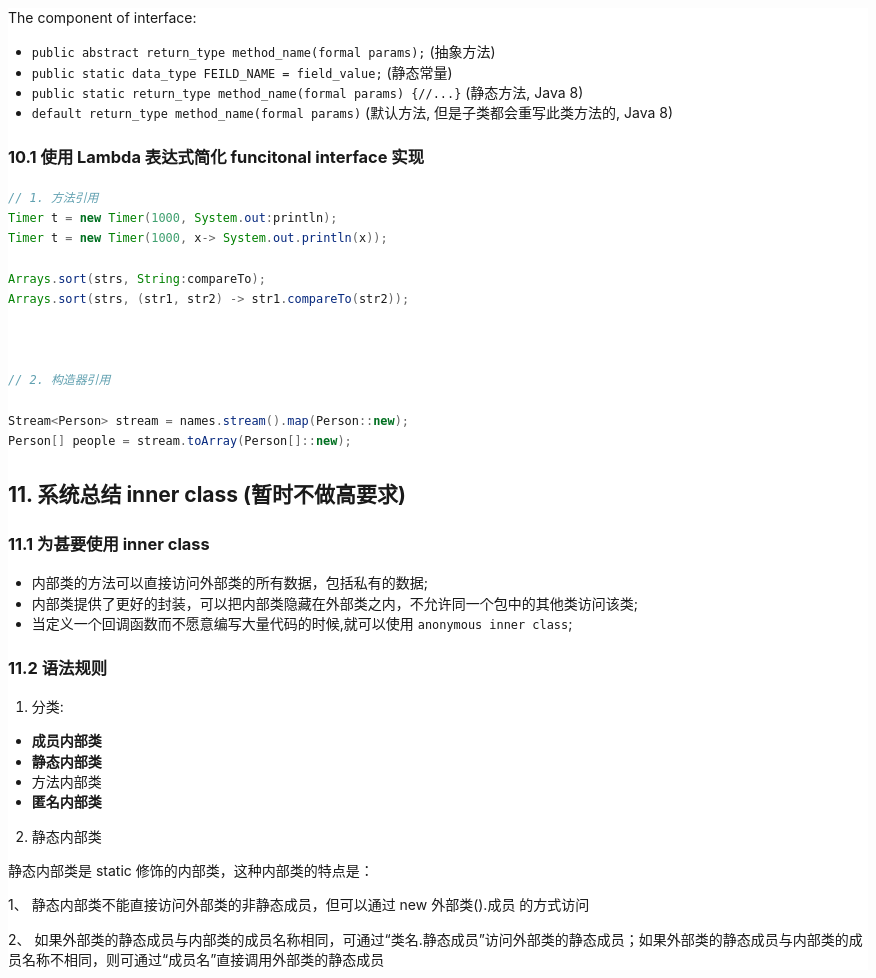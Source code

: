 The component of interface: 
- `public abstract return_type method_name(formal params);` (抽象方法)
- `public static data_type FEILD_NAME = field_value;` (静态常量)
- `public static return_type method_name(formal params) {//...}` (静态方法, Java 8) 
- `default return_type method_name(formal params)` (默认方法, 但是子类都会重写此类方法的, Java 8)

<a name="101-%E4%BD%BF%E7%94%A8-lambda-%E8%A1%A8%E8%BE%BE%E5%BC%8F%E7%AE%80%E5%8C%96-funcitonal-interface-%E5%AE%9E%E7%8E%B0"></a>
### 10.1 使用 Lambda 表达式简化 funcitonal interface 实现

```java
// 1. 方法引用
Timer t = new Timer(1000, System.out:println);
Timer t = new Timer(1000, x-> System.out.println(x));

Arrays.sort(strs, String:compareTo);
Arrays.sort(strs, (str1, str2) -> str1.compareTo(str2));



// 2. 构造器引用

Stream<Person> stream = names.stream().map(Person::new);
Person[] people = stream.toArray(Person[]::new);
```




<a name="11-%E7%B3%BB%E7%BB%9F%E6%80%BB%E7%BB%93-inner-class-%E6%9A%82%E6%97%B6%E4%B8%8D%E5%81%9A%E9%AB%98%E8%A6%81%E6%B1%82"></a>
## 11. 系统总结 inner class (暂时不做高要求)

<a name="111-%E4%B8%BA%E7%94%9A%E8%A6%81%E4%BD%BF%E7%94%A8-inner-class"></a>
### 11.1 为甚要使用 inner class
- 内部类的方法可以直接访问外部类的所有数据，包括私有的数据;
- 内部类提供了更好的封装，可以把内部类隐藏在外部类之内，不允许同一个包中的其他类访问该类;
- 当定义一个回调函数而不愿意编写大量代码的时候,就可以使用 `anonymous inner class`;

<a name="112-%E8%AF%AD%E6%B3%95%E8%A7%84%E5%88%99"></a>
### 11.2 语法规则
1. 分类:
- **成员内部类**
- **静态内部类**
- 方法内部类
- **匿名内部类**

2. 静态内部类

静态内部类是 static 修饰的内部类，这种内部类的特点是：

1、 静态内部类不能直接访问外部类的非静态成员，但可以通过 new 外部类().成员 的方式访问 

2、 如果外部类的静态成员与内部类的成员名称相同，可通过“类名.静态成员”访问外部类的静态成员；如果外部类的静态成员与内部类的成员名称不相同，则可通过“成员名”直接调用外部类的静态成员
